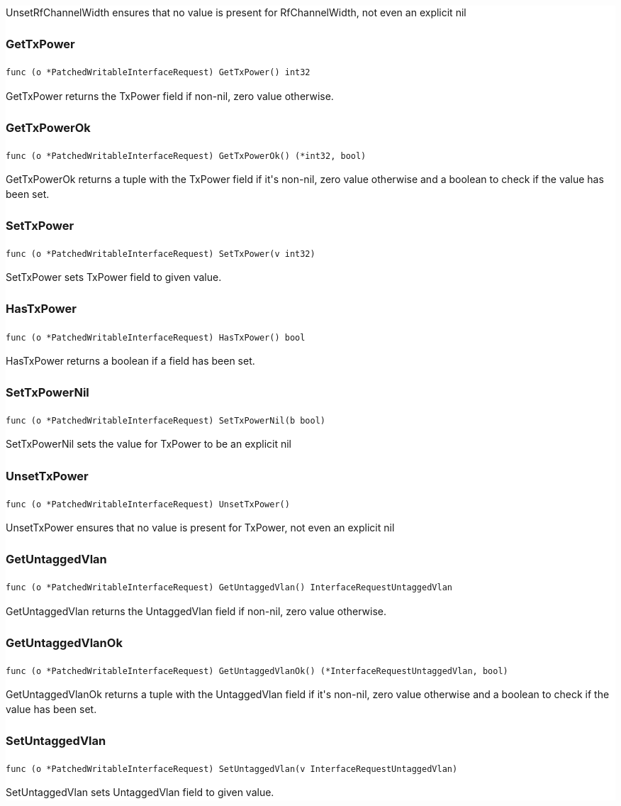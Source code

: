 UnsetRfChannelWidth ensures that no value is present for RfChannelWidth, not even an explicit nil
### GetTxPower

`func (o *PatchedWritableInterfaceRequest) GetTxPower() int32`

GetTxPower returns the TxPower field if non-nil, zero value otherwise.

### GetTxPowerOk

`func (o *PatchedWritableInterfaceRequest) GetTxPowerOk() (*int32, bool)`

GetTxPowerOk returns a tuple with the TxPower field if it's non-nil, zero value otherwise
and a boolean to check if the value has been set.

### SetTxPower

`func (o *PatchedWritableInterfaceRequest) SetTxPower(v int32)`

SetTxPower sets TxPower field to given value.

### HasTxPower

`func (o *PatchedWritableInterfaceRequest) HasTxPower() bool`

HasTxPower returns a boolean if a field has been set.

### SetTxPowerNil

`func (o *PatchedWritableInterfaceRequest) SetTxPowerNil(b bool)`

 SetTxPowerNil sets the value for TxPower to be an explicit nil

### UnsetTxPower
`func (o *PatchedWritableInterfaceRequest) UnsetTxPower()`

UnsetTxPower ensures that no value is present for TxPower, not even an explicit nil
### GetUntaggedVlan

`func (o *PatchedWritableInterfaceRequest) GetUntaggedVlan() InterfaceRequestUntaggedVlan`

GetUntaggedVlan returns the UntaggedVlan field if non-nil, zero value otherwise.

### GetUntaggedVlanOk

`func (o *PatchedWritableInterfaceRequest) GetUntaggedVlanOk() (*InterfaceRequestUntaggedVlan, bool)`

GetUntaggedVlanOk returns a tuple with the UntaggedVlan field if it's non-nil, zero value otherwise
and a boolean to check if the value has been set.

### SetUntaggedVlan

`func (o *PatchedWritableInterfaceRequest) SetUntaggedVlan(v InterfaceRequestUntaggedVlan)`

SetUntaggedVlan sets UntaggedVlan field to given value.
